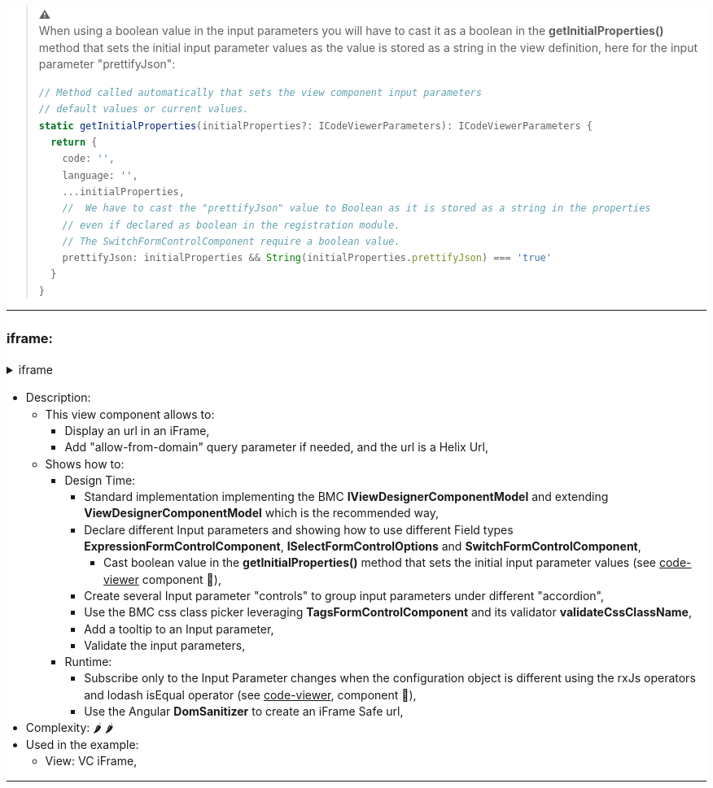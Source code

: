 > ```

> **:warning:**  
> When using a boolean value in the input parameters you will have to cast it as a boolean in the **getInitialProperties()** method that sets the initial input parameter values as the value is stored as a string in the view definition, here for the input parameter "prettifyJson":
> ```typescript
> // Method called automatically that sets the view component input parameters
> // default values or current values.
> static getInitialProperties(initialProperties?: ICodeViewerParameters): ICodeViewerParameters {
>   return {
>     code: '',
>     language: '',
>     ...initialProperties,
>     //  We have to cast the "prettifyJson" value to Boolean as it is stored as a string in the properties
>     // even if declared as boolean in the registration module.
>     // The SwitchFormControlComponent require a boolean value.
>     prettifyJson: initialProperties && String(initialProperties.prettifyJson) === 'true'
>   }
> }
> ```

---

<a name="iframe"></a>
### iframe:
  <details><summary>iframe</summary></details>

* Description:
  * This view component allows to:
    * Display an url in an iFrame, 
    * Add "allow-from-domain" query parameter if needed, and the url is a Helix Url,
  * Shows how to:
    * Design Time:
      * Standard implementation implementing the BMC **IViewDesignerComponentModel** and extending **ViewDesignerComponentModel** which is the recommended way,
      * Declare different Input parameters and showing how to use different Field types **ExpressionFormControlComponent**, **ISelectFormControlOptions** and **SwitchFormControlComponent**,
        * Cast boolean value in the **getInitialProperties()** method that sets the initial input parameter values (see [code-viewer](#code-viewer) component :memo:),
      * Create several Input parameter "controls" to group input parameters under different "accordion",
      * Use the BMC css class picker leveraging **TagsFormControlComponent** and its validator **validateCssClassName**,
      * Add a tooltip to an Input parameter,
      * Validate the input parameters,
    * Runtime:
      * Subscribe only to the Input Parameter changes when the configuration object is different using the rxJs operators and lodash isEqual operator (see [code-viewer](#code-viewer), component :memo:),
      * Use the Angular **DomSanitizer** to create an iFrame Safe url,
* Complexity: :hot_pepper: :hot_pepper:
* Used in the example:
  * View: VC iFrame,

---
